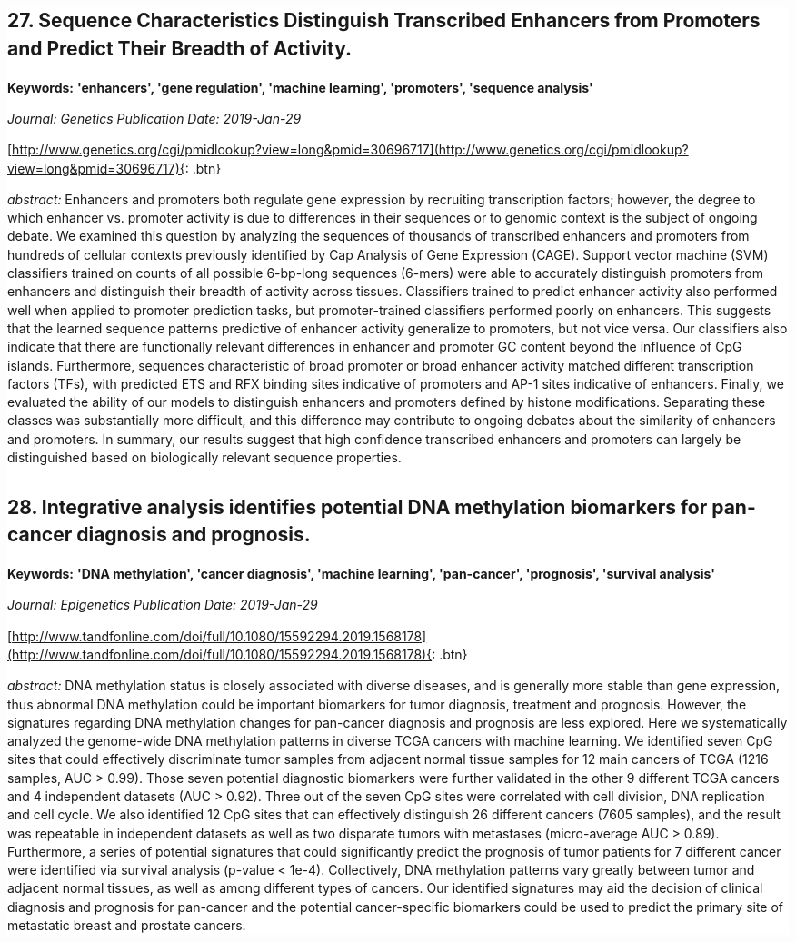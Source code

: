 ## 27. Sequence Characteristics Distinguish Transcribed Enhancers from Promoters and Predict Their Breadth of Activity.
**Keywords:** **'enhancers', 'gene regulation', 'machine learning', 'promoters', 'sequence analysis'**

*Journal: Genetics* *Publication Date: 2019-Jan-29*

[http://www.genetics.org/cgi/pmidlookup?view=long&pmid=30696717](http://www.genetics.org/cgi/pmidlookup?view=long&pmid=30696717){: .btn}

*abstract:* Enhancers and promoters both regulate gene expression by recruiting transcription factors; however, the degree to which enhancer vs. promoter activity is due to differences in their sequences or to genomic context is the subject of ongoing debate. We examined this question by analyzing the sequences of thousands of transcribed enhancers and promoters from hundreds of cellular contexts previously identified by Cap Analysis of Gene Expression (CAGE). Support vector machine (SVM) classifiers trained on counts of all possible 6-bp-long sequences (6-mers) were able to accurately distinguish promoters from enhancers and distinguish their breadth of activity across tissues. Classifiers trained to predict enhancer activity also performed well when applied to promoter prediction tasks, but promoter-trained classifiers performed poorly on enhancers. This suggests that the learned sequence patterns predictive of enhancer activity generalize to promoters, but not vice versa. Our classifiers also indicate that there are functionally relevant differences in enhancer and promoter GC content beyond the influence of CpG islands. Furthermore, sequences characteristic of broad promoter or broad enhancer activity matched different transcription factors (TFs), with predicted ETS and RFX binding sites indicative of promoters and AP-1 sites indicative of enhancers. Finally, we evaluated the ability of our models to distinguish enhancers and promoters defined by histone modifications. Separating these classes was substantially more difficult, and this difference may contribute to ongoing debates about the similarity of enhancers and promoters. In summary, our results suggest that high confidence transcribed enhancers and promoters can largely be distinguished based on biologically relevant sequence properties.

## 28. Integrative analysis identifies potential DNA methylation biomarkers for pan-cancer diagnosis and prognosis.
**Keywords:** **'DNA methylation', 'cancer diagnosis', 'machine learning', 'pan-cancer', 'prognosis', 'survival analysis'**

*Journal: Epigenetics* *Publication Date: 2019-Jan-29*

[http://www.tandfonline.com/doi/full/10.1080/15592294.2019.1568178](http://www.tandfonline.com/doi/full/10.1080/15592294.2019.1568178){: .btn}

*abstract:* DNA methylation status is closely associated with diverse diseases, and is generally more stable than gene expression, thus abnormal DNA methylation could be important biomarkers for tumor diagnosis, treatment and prognosis. However, the signatures regarding DNA methylation changes for pan-cancer diagnosis and prognosis are less explored. Here we systematically analyzed the genome-wide DNA methylation patterns in diverse TCGA cancers with machine learning. We identified seven CpG sites that could effectively discriminate tumor samples from adjacent normal tissue samples for 12 main cancers of TCGA (1216 samples, AUC > 0.99). Those seven potential diagnostic biomarkers were further validated in the other 9 different TCGA cancers and 4 independent datasets (AUC > 0.92). Three out of the seven CpG sites were correlated with cell division, DNA replication and cell cycle. We also identified 12 CpG sites that can effectively distinguish 26 different cancers (7605 samples), and the result was repeatable in independent datasets as well as two disparate tumors with metastases (micro-average AUC > 0.89). Furthermore, a series of potential signatures that could significantly predict the prognosis of tumor patients for 7 different cancer were identified via survival analysis (p-value < 1e-4). Collectively, DNA methylation patterns vary greatly between tumor and adjacent normal tissues, as well as among different types of cancers. Our identified signatures may aid the decision of clinical diagnosis and prognosis for pan-cancer and the potential cancer-specific biomarkers could be used to predict the primary site of metastatic breast and prostate cancers.
